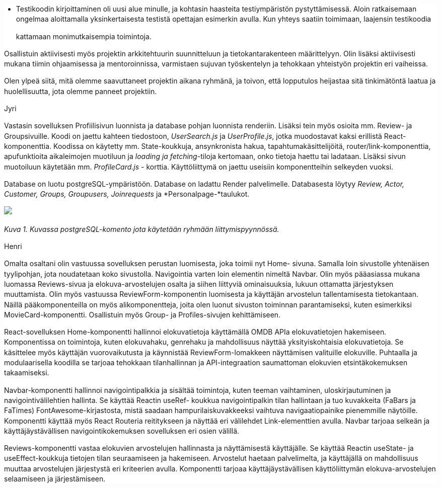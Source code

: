 - Testikoodin kirjoittaminen oli uusi alue minulle, ja kohtasin haasteita testiympäristön pystyttämisessä. Aloin ratkaisemaan ongelmaa aloittamalla yksinkertaisesta testistä opettajan esimerkin avulla. Kun yhteys saatiin toimimaan, laajensin testikoodia 

  kattamaan monimutkaisempia toimintoja.

Osallistuin aktiivisesti myös projektin arkkitehtuurin suunnitteluun ja tietokantarakenteen määrittelyyn. Olin lisäksi aktiivisesti mukana tiimin ohjaamisessa ja mentoroinnissa, varmistaen sujuvan työskentelyn ja tehokkaan yhteistyön projektin eri vaiheissa.

Olen ylpeä siitä, mitä olemme saavuttaneet projektin aikana ryhmänä, ja toivon, että lopputulos heijastaa sitä tinkimätöntä laatua ja huolellisuutta, jota olemme panneet projektiin.

Jyri

Vastasin sovelluksen Profiilisivun luonnista ja database pohjan luonnista renderiin. Lisäksi tein myös osioita mm. Review- ja Groupsivuille. Koodi on jaettu kahteen tiedostoon, *UserSearch.js* ja *UserProfile.js*, jotka muodostavat kaksi erillistä React-komponenttia. Koodissa on käytetty mm. State-koukkuja, ansynkronista hakua, tapahtumakäsittelijöitä, router/link-komponenttia, apufunktioita aikaleimojen muotiluun ja *loading ja fetching*-tiloja kertomaan, onko tietoja haettu tai ladataan.  Lisäksi sivun muotoiluun käytetään mm. *ProfileCard.js* - korttia. Käyttöliittymä on jaettu useisiin komponentteihin selkeyden vuoksi. 

Database on luotu postgreSQL-ympäristöön. Database on ladattu Render palvelimelle. Databasesta löytyy *Review, Actor, Customer, Groups, Groupusers, Joinrequests* ja *Personalpage-*taulukot.  

![](Aspose.Words.a0d34ef9-3b43-4407-95d1-486b8e8b6817.002.png)

*Kuva 1. Kuvassa postgreSQL-komento jota käytetään ryhmään liittymispyynnössä.* 

Henri 

Omalta osaltani olin vastuussa sovelluksen perustan luomisesta, joka toimii nyt Home- sivuna. Samalla loin sivustolle yhtenäisen tyylipohjan, jota noudatetaan koko sivustolla. Navigointia varten loin elementin nimeltä Navbar. Olin myös pääasiassa mukana luomassa Reviews-sivua ja elokuva-arvostelujen osalta ja siihen liittyviä ominaisuuksia, lukuun ottamatta järjestyksen muuttamista. Olin myös vastuussa ReviewForm-komponentin luomisesta ja käyttäjän arvostelun tallentamisesta tietokantaan. Näillä pääkomponenteilla on myös alikomponentteja, joita olen luonut sivuston toiminnan parantamiseksi, kuten esimerkiksi MovieCard-komponentti. Osallistuin myös Group- ja Profiles-sivujen kehittämiseen. 

React-sovelluksen Home-komponentti hallinnoi elokuvatietoja käyttämällä OMDB APIa elokuvatietojen hakemiseen. Komponentissa on toimintoja, kuten elokuvahaku, genrehaku ja mahdollisuus näyttää yksityiskohtaisia elokuvatietoja. Se käsittelee myös käyttäjän vuorovaikutusta ja käynnistää ReviewForm-lomakkeen näyttämisen valituille elokuville. Puhtaalla ja modulaarisella koodilla se tarjoaa tehokkaan tilanhallinnan ja API-integraation saumattoman elokuvien etsintäkokemuksen takaamiseksi. 

Navbar-komponentti hallinnoi navigointipalkkia ja sisältää toimintoja, kuten teeman vaihtaminen, uloskirjautuminen ja navigointivälilehtien hallinta. Se käyttää Reactin useRef- koukkua navigointipalkin tilan hallintaan ja tuo kuvakkeita (FaBars ja FaTimes) FontAwesome-kirjastosta, mistä saadaan hampurilaiskuvakkeeksi vaihtuva navigaatiopainike pienemmille näytöille. Komponentti käyttää myös React Routeria reititykseen ja näyttää eri välilehdet Link-elementtien avulla. Navbar tarjoaa selkeän ja käyttäjäystävällisen navigointikokemuksen sovelluksen eri osien välillä. 

Reviews-komponentti vastaa elokuvien arvostelujen hallinnasta ja näyttämisestä käyttäjälle. Se käyttää Reactin useState- ja useEffect-koukkuja tietojen tilan seuraamiseen ja hakemiseen. Arvostelut haetaan palvelimelta, ja käyttäjällä on mahdollisuus muuttaa arvostelujen järjestystä eri kriteerien avulla. Komponentti tarjoaa käyttäjäystävällisen käyttöliittymän elokuva-arvostelujen selaamiseen ja järjestämiseen.
